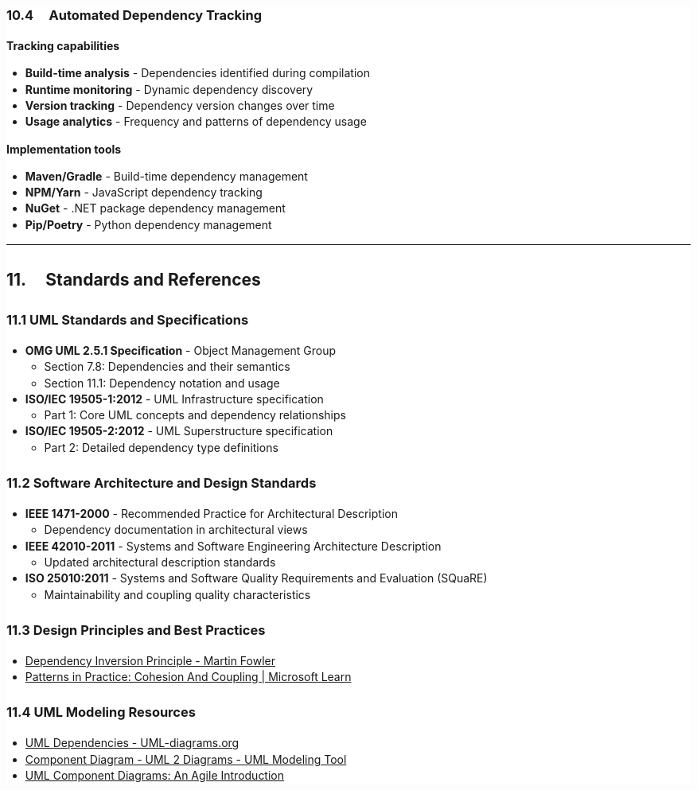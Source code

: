 ### 10.4     Automated Dependency Tracking

**Tracking capabilities**

- **Build-time analysis** - Dependencies identified during compilation
- **Runtime monitoring** - Dynamic dependency discovery
- **Version tracking** - Dependency version changes over time
- **Usage analytics** - Frequency and patterns of dependency usage

**Implementation tools**

- **Maven/Gradle** - Build-time dependency management
- **NPM/Yarn** - JavaScript dependency tracking
- **NuGet** - .NET package dependency management
- **Pip/Poetry** - Python dependency management

---

## 11.     Standards and References

### 11.1 UML Standards and Specifications

- **OMG UML 2.5.1 Specification** - Object Management Group
  - Section 7.8: Dependencies and their semantics
  - Section 11.1: Dependency notation and usage
- **ISO/IEC 19505-1:2012** - UML Infrastructure specification
  - Part 1: Core UML concepts and dependency relationships
- **ISO/IEC 19505-2:2012** - UML Superstructure specification
  - Part 2: Detailed dependency type definitions

### 11.2 Software Architecture and Design Standards

- **IEEE 1471-2000** - Recommended Practice for Architectural Description
  - Dependency documentation in architectural views
- **IEEE 42010-2011** - Systems and Software Engineering Architecture Description
  - Updated architectural description standards
- **ISO 25010:2011** - Systems and Software Quality Requirements and Evaluation (SQuaRE)
  - Maintainability and coupling quality characteristics

### 11.3 Design Principles and Best Practices

- [Dependency Inversion Principle - Martin Fowler](https://martinfowler.com/articles/dipInTheWild.html)
- [Patterns in Practice: Cohesion And Coupling | Microsoft Learn](https://learn.microsoft.com/en-us/archive/msdn-magazine/2008/october/patterns-in-practice-cohesion-and-coupling)

### 11.4 UML Modeling Resources

- [UML Dependencies - UML-diagrams.org](https://www.uml-diagrams.org/dependency.html)
- [Component Diagram - UML 2 Diagrams - UML Modeling Tool](https://www.visual-paradigm.com/VPGallery/diagrams/Component.html)
- [UML Component Diagrams: An Agile Introduction](https://agilemodeling.com/artifacts/componentdiagram.htm)
